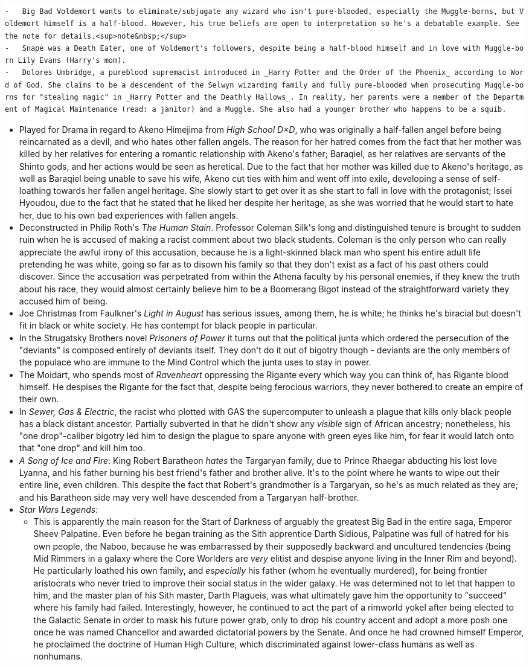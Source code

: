     -   Big Bad Voldemort wants to eliminate/subjugate any wizard who isn't pure-blooded, especially the Muggle-borns, but Voldemort himself is a half-blood. However, his true beliefs are open to interpretation so he's a debatable example. See the note for details.<sup>note&nbsp;</sup> 
    -   Snape was a Death Eater, one of Voldemort's followers, despite being a half-blood himself and in love with Muggle-born Lily Evans (Harry's mom).
    -   Dolores Umbridge, a pureblood supremacist introduced in _Harry Potter and the Order of the Phoenix_ according to Word of God. She claims to be a descendent of the Selwyn wizarding family and fully pure-blooded when prosecuting Muggle-borns for "stealing magic" in _Harry Potter and the Deathly Hallows_. In reality, her parents were a member of the Department of Magical Maintenance (read: a janitor) and a Muggle. She also had a younger brother who happens to be a squib.
-   Played for Drama in regard to Akeno Himejima from _High School D×D_, who was originally a half-fallen angel before being reincarnated as a devil, and who hates other fallen angels. The reason for her hatred comes from the fact that her mother was killed by her relatives for entering a romantic relationship with Akeno's father; Baraqiel, as her relatives are servants of the Shinto gods, and her actions would be seen as heretical. Due to the fact that her mother was killed due to Akeno's heritage, as well as Baraqiel being unable to save his wife, Akeno cut ties with him and went off into exile, developing a sense of self-loathing towards her fallen angel heritage. She slowly start to get over it as she start to fall in love with the protagonist; Issei Hyoudou, due to the fact that he stated that he liked her despite her heritage, as she was worried that he would start to hate her, due to his own bad experiences with fallen angels.
-   Deconstructed in Philip Roth's _The Human Stain_. Professor Coleman Silk's long and distinguished tenure is brought to sudden ruin when he is accused of making a racist comment about two black students. Coleman is the only person who can really appreciate the awful irony of this accusation, because he is a light-skinned black man who spent his entire adult life pretending he was white, going so far as to disown his family so that they don't exist as a fact of his past others could discover. Since the accusation was perpetrated from within the Athena faculty by his personal enemies, if they knew the truth about his race, they would almost certainly believe him to be a Boomerang Bigot instead of the straightforward variety they accused him of being.
-   Joe Christmas from Faulkner's _Light in August_ has serious issues, among them, he is white; he thinks he's biracial but doesn't fit in black or white society. He has contempt for black people in particular.
-   In the Strugatsky Brothers novel _Prisoners of Power_ it turns out that the political junta which ordered the persecution of the "deviants" is composed entirely of deviants itself. They don't do it out of bigotry though - deviants are the only members of the populace who are immune to the Mind Control which the junta uses to stay in power.
-   The Moidart, who spends most of _Ravenheart_ oppressing the Rigante every which way you can think of, has Rigante blood himself. He despises the Rigante for the fact that, despite being ferocious warriors, they never bothered to create an empire of their own.
-   In _Sewer, Gas & Electric_, the racist who plotted with GAS the supercomputer to unleash a plague that kills only black people has a black distant ancestor. Partially subverted in that he didn't show any _visible_ sign of African ancestry; nonetheless, his "one drop"-caliber bigotry led him to design the plague to spare anyone with green eyes like him, for fear it would latch onto that "one drop" and kill him too.
-   _A Song of Ice and Fire_: King Robert Baratheon _hates_ the Targaryan family, due to Prince Rhaegar abducting his lost love Lyanna, and his father burning his best friend's father and brother alive. It's to the point where he wants to wipe out their entire line, even children. This despite the fact that Robert's grandmother is a Targaryan, so he's as much related as they are; and his Baratheon side may very well have descended from a Targaryan half-brother.
-   _Star Wars Legends_:
    -   This is apparently the main reason for the Start of Darkness of arguably the greatest Big Bad in the entire saga, Emperor Sheev Palpatine. Even before he began training as the Sith apprentice Darth Sidious, Palpatine was full of hatred for his own people, the Naboo, because he was embarrassed by their supposedly backward and uncultured tendencies (being Mid Rimmers in a galaxy where the Core Worlders are _very_ elitist and despise anyone living in the Inner Rim and beyond). He particularly loathed his own family, and _especially_ his father (whom he eventually murdered), for being frontier aristocrats who never tried to improve their social status in the wider galaxy. He was determined not to let that happen to him, and the master plan of his Sith master, Darth Plagueis, was what ultimately gave him the opportunity to "succeed" where his family had failed. Interestingly, however, he continued to act the part of a rimworld yokel after being elected to the Galactic Senate in order to mask his future power grab, only to drop his country accent and adopt a more posh one once he was named Chancellor and awarded dictatorial powers by the Senate. And once he had crowned himself Emperor, he proclaimed the doctrine of Human High Culture, which discriminated against lower-class humans as well as nonhumans.